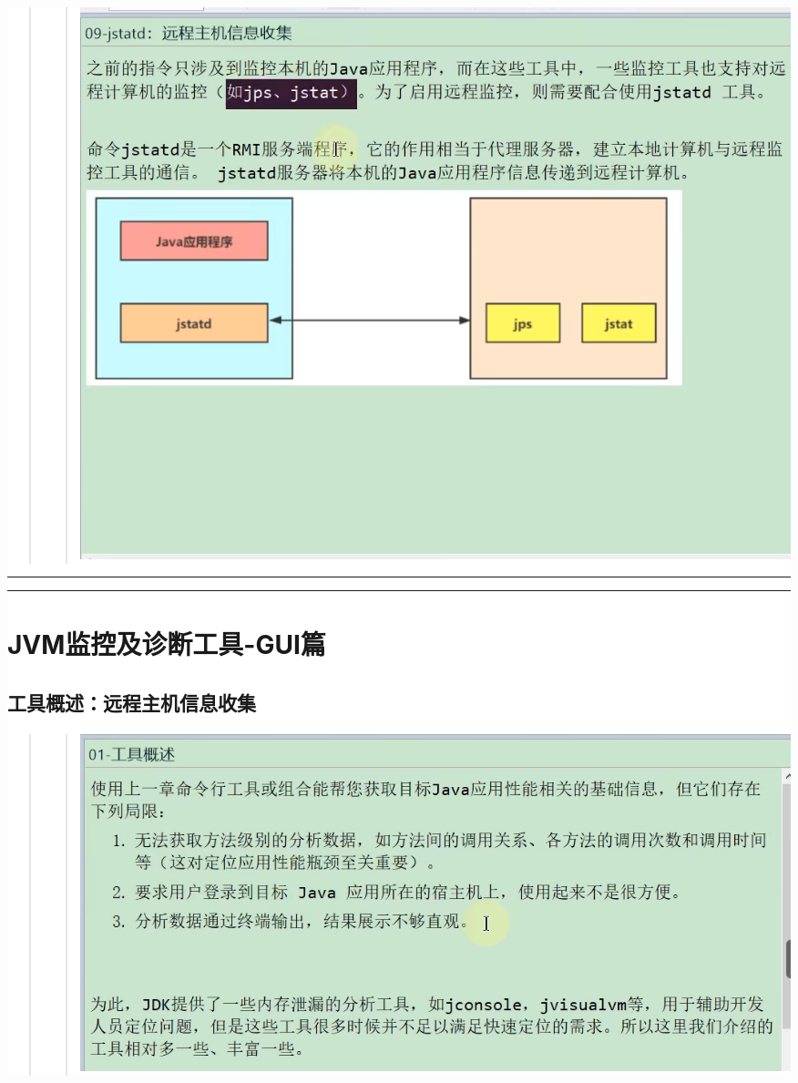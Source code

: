 >> ![1](JVM_pic-last/JVM48.PNG)
---
---
# JVM监控及诊断工具-GUI篇
## 工具概述：远程主机信息收集
>> ![1](JVM_pic-last/JVM49.PNG)